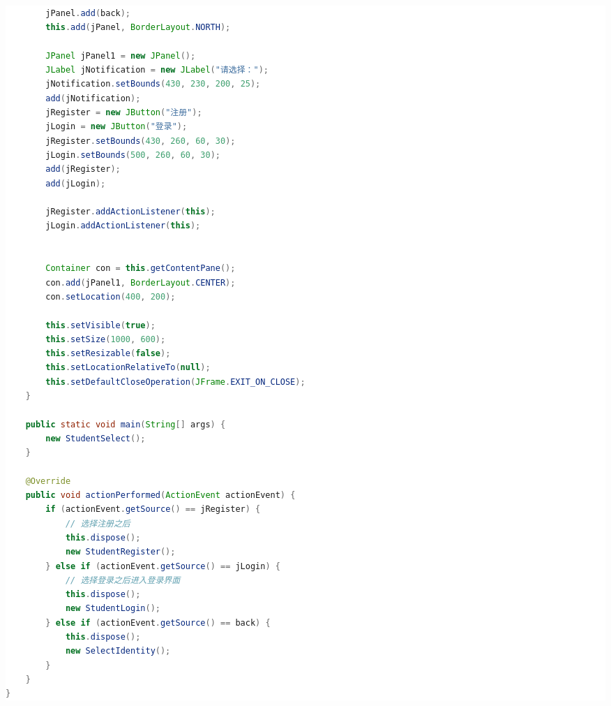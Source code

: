 ```java
        jPanel.add(back);
        this.add(jPanel, BorderLayout.NORTH);

        JPanel jPanel1 = new JPanel();
        JLabel jNotification = new JLabel("请选择：");
        jNotification.setBounds(430, 230, 200, 25);
        add(jNotification);
        jRegister = new JButton("注册");
        jLogin = new JButton("登录");
        jRegister.setBounds(430, 260, 60, 30);
        jLogin.setBounds(500, 260, 60, 30);
        add(jRegister);
        add(jLogin);

        jRegister.addActionListener(this);
        jLogin.addActionListener(this);


        Container con = this.getContentPane();
        con.add(jPanel1, BorderLayout.CENTER);
        con.setLocation(400, 200);

        this.setVisible(true);
        this.setSize(1000, 600);
        this.setResizable(false);
        this.setLocationRelativeTo(null);
        this.setDefaultCloseOperation(JFrame.EXIT_ON_CLOSE);
    }

    public static void main(String[] args) {
        new StudentSelect();
    }

    @Override
    public void actionPerformed(ActionEvent actionEvent) {
        if (actionEvent.getSource() == jRegister) {
            // 选择注册之后
            this.dispose();
            new StudentRegister();
        } else if (actionEvent.getSource() == jLogin) {
            // 选择登录之后进入登录界面
            this.dispose();
            new StudentLogin();
        } else if (actionEvent.getSource() == back) {
            this.dispose();
            new SelectIdentity();
        }
    }
}
```
